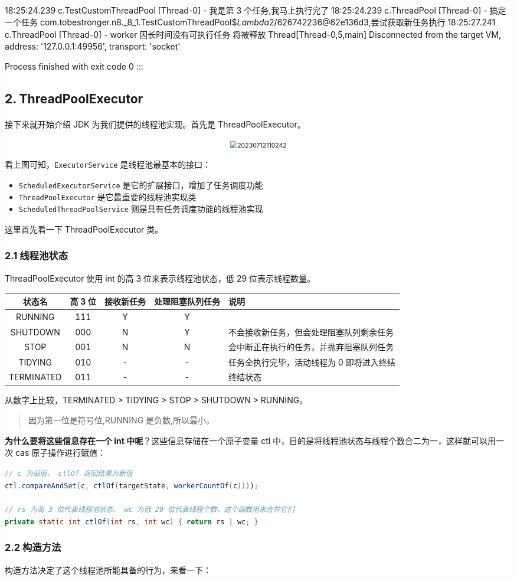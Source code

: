 18:25:24.239 c.TestCustomThreadPool [Thread-0] - 我是第 3 个任务,我马上执行完了
18:25:24.239 c.ThreadPool [Thread-0] - 搞定一个任务 com.tobestronger.n8._8_1.TestCustomThreadPool$$Lambda$2/626742236@62e136d3,尝试获取新任务执行
18:25:27.241 c.ThreadPool [Thread-0] - worker 因长时间没有可执行任务 将被释放 Thread[Thread-0,5,main]
Disconnected from the target VM, address: '127.0.0.1:49956', transport: 'socket'

Process finished with exit code 0
:::

## 2. ThreadPoolExecutor

接下来就开始介绍 JDK 为我们提供的线程池实现。首先是 ThreadPoolExecutor。

<center><img src="https://notebook-img-1304596351.cos.ap-beijing.myqcloud.com/img/20230712110242.png" alt="20230712110242" style="zoom:75%;" /></center>

看上图可知，`ExecutorService` 是线程池最基本的接口：

- `ScheduledExecutorService` 是它的扩展接口，增加了任务调度功能
- `ThreadPoolExecutor` 是它最重要的线程池实现类
- `ScheduledThreadPoolService` 则是具有任务调度功能的线程池实现

这里首先看一下 ThreadPoolExecutor 类。

### 2.1 线程池状态

ThreadPoolExecutor 使用 int 的高 3 位来表示线程池状态，低 29 位表示线程数量。

| 状态名 | 高 3 位 | 接收新任务 | 处理阻塞队列任务 | 说明 |
|:---: | :---: | :---: | :---: | :--- |
| RUNNING | 111 | Y | Y |  |
| SHUTDOWN | 000 | N | Y | 不会接收新任务，但会处理阻塞队列剩余任务 |
| STOP | 001 | N | N | 会中断正在执行的任务，并抛弃阻塞队列任务 |
| TIDYING | 010 | - | - | 任务全执行完毕，活动线程为 0 即将进入终结 |
| TERMINATED | 011 | - | - | 终结状态 |

从数字上比较，TERMINATED > TIDYING > STOP > SHUTDOWN > RUNNING。

> 因为第一位是符号位,RUNNING 是负数,所以最小。

**为什么要将这些信息存在一个 int 中呢**？这些信息存储在一个原子变量 ctl 中，目的是将线程池状态与线程个数合二为一，这样就可以用一次 cas 原子操作进行赋值：

```java
// c 为旧值， ctlOf 返回结果为新值
ctl.compareAndSet(c, ctlOf(targetState, workerCountOf(c))));

// rs 为高 3 位代表线程池状态， wc 为低 29 位代表线程个数，这个函数用来合并它们
private static int ctlOf(int rs, int wc) { return rs | wc; }
```

### 2.2 构造方法

构造方法决定了这个线程池所能具备的行为，来看一下：
